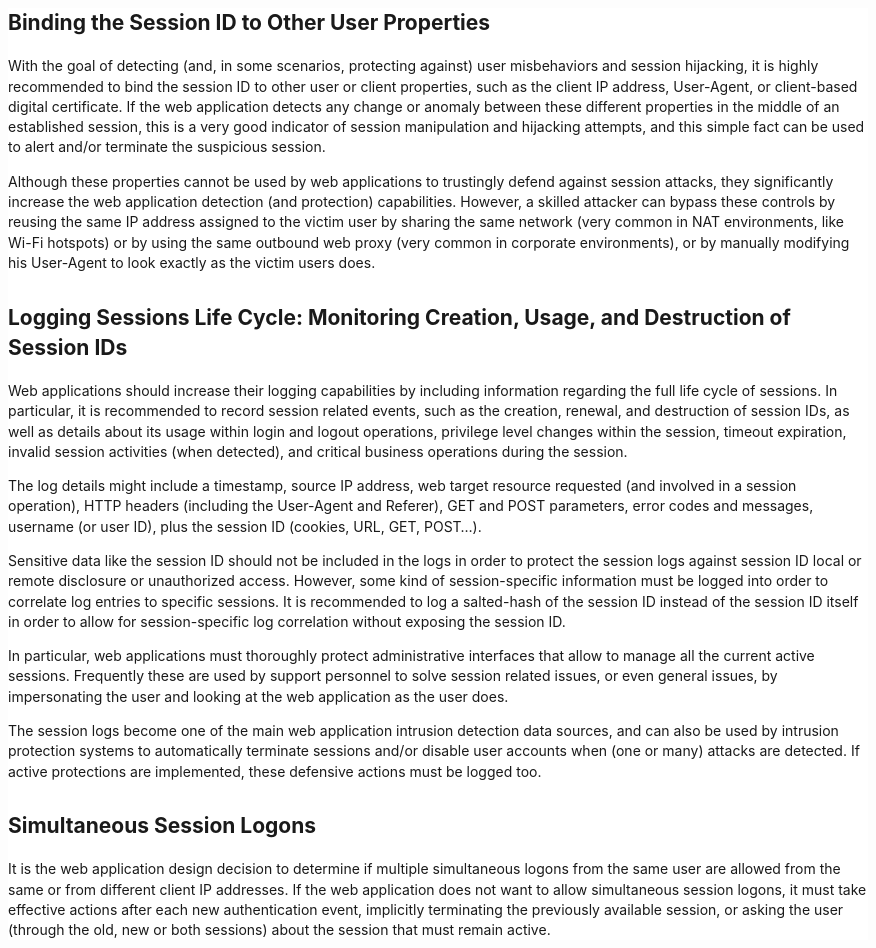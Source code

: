## Binding the Session ID to Other User Properties

With the goal of detecting (and, in some scenarios, protecting against) user misbehaviors and session hijacking, it is highly recommended to bind the session ID to other user or client properties, such as the client IP address, User-Agent, or client-based digital certificate. If the web application detects any change or anomaly between these different properties in the middle of an established session, this is a very good indicator of session manipulation and hijacking attempts, and this simple fact can be used to alert and/or terminate the suspicious session.

Although these properties cannot be used by web applications to trustingly defend against session attacks, they significantly increase the web application detection (and protection) capabilities. However, a skilled attacker can bypass these controls by reusing the same IP address assigned to the victim user by sharing the same network (very common in NAT environments, like Wi-Fi hotspots) or by using the same outbound web proxy (very common in corporate environments), or by manually modifying his User-Agent to look exactly as the victim users does.

## Logging Sessions Life Cycle: Monitoring Creation, Usage, and Destruction of Session IDs

Web applications should increase their logging capabilities by including information regarding the full life cycle of sessions. In particular, it is recommended to record session related events, such as the creation, renewal, and destruction of session IDs, as well as details about its usage within login and logout operations, privilege level changes within the session, timeout expiration, invalid session activities (when detected), and critical business operations during the session.

The log details might include a timestamp, source IP address, web target resource requested (and involved in a session operation), HTTP headers (including the User-Agent and Referer), GET and POST parameters, error codes and messages, username (or user ID), plus the session ID (cookies, URL, GET, POST…). 

Sensitive data like the session ID should not be included in the logs in order to protect the session logs against session ID local or remote disclosure or unauthorized access. However, some kind of session-specific information must be logged into order to correlate log entries to specific sessions. It is recommended to log a salted-hash of the session ID instead of the session ID itself in order to allow for session-specific log correlation without exposing the session ID.

In particular, web applications must thoroughly protect administrative interfaces that allow to manage all the current active sessions. Frequently these are used by support personnel to solve session related issues, or even general issues, by impersonating the user and looking at the web application as the user does.

The session logs become one of the main web application intrusion detection data sources, and can also be used by intrusion protection systems to automatically terminate sessions and/or disable user accounts when (one or many) attacks are detected. If active protections are implemented, these defensive actions must be logged too.

## Simultaneous Session Logons

It is the web application design decision to determine if multiple simultaneous logons from the same user are allowed from the same or from different client IP addresses. If the web application does not want to allow simultaneous session logons, it must take effective actions after each new authentication event, implicitly terminating the previously available session, or asking the user (through the old, new or both sessions) about the session that must remain active.
